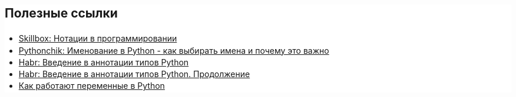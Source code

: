 
## Полезные ссылки

- [Skillbox: Нотации в программировании](https://skillbox.ru/media/code/notatsii-v-programmirovanii/)
- [Pythonchik: Именование в Python - как выбирать имена и почему это важно](https://pythonchik.ru/osnovy/imenovanie-v-python)
- [Habr: Введение в аннотации типов Python](https://habr.com/ru/companies/lamoda/articles/432656/)
- [Habr: Введение в аннотации типов Python. Продолжение](https://habr.com/ru/companies/lamoda/articles/435988/)
- [Как работают переменные в Python](https://pythonchik.ru/osnovy/peremennye-v-python)

[^1]: Конкатенация строк - это процесс последовательного объединения двух или более строк в единое целое.
[^2]: Жизненный цикл объекта - это период времени между созданием объекта[^5] и его уничтожением[^6].
[^3]: Физический адрес в памяти - это номер ячейки в оперативной памяти компьютера. Зная этот номер, процессор
непосредственно обращается в нужное место оперативной памяти за необходимыми данными. Реальное место расположения
объекта в оперативной памяти, недоступно для пользователей в высокоуровневых языках программирования.
[^4]: Интернирование строк - это метод для оптимизации использования памяти и повышения производительности
за счёт повторного использования неизменяемых объектов вместо создания новых экземпляров.
Суть интернирования в том, что Python сохраняет в памяти только одну копию каждого отдельного строкового
значения независимо от того, сколько раз на него ссылаются. Это снижает потребление памяти и ускоряет
сравнение строк, поскольку их можно сравнивать по адресу памяти вместо сравнения каждого символа.
[^5]: **Создание объекта** - это выделение памяти для хранения объекта.
[^6]: **Удаление объекта** - это освобождение памяти, используемой для хранения объекта.

